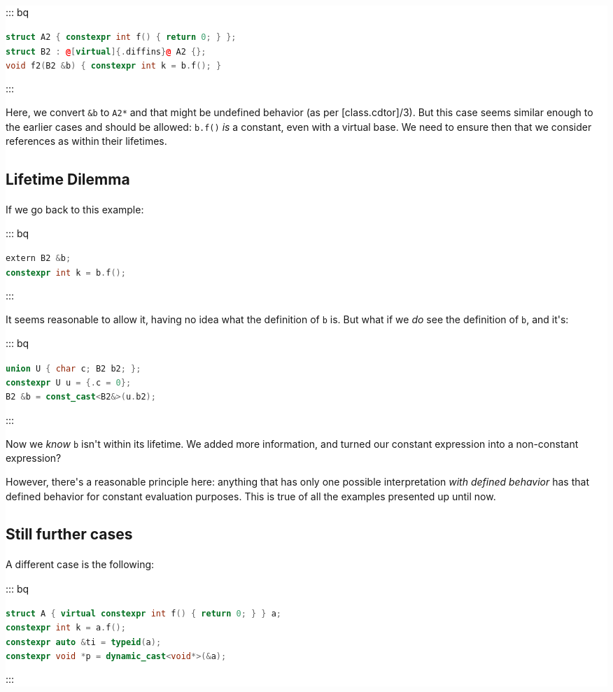 ::: bq
```cpp
struct A2 { constexpr int f() { return 0; } };
struct B2 : @[virtual]{.diffins}@ A2 {};
void f2(B2 &b) { constexpr int k = b.f(); }
```
:::

Here, we convert `&b` to `A2*` and that might be undefined behavior (as per [class.cdtor]/3). But this case seems similar enough to the earlier cases and should be allowed: `b.f()` _is_ a constant, even with a virtual base. We need to ensure then that we consider references as within their lifetimes.

## Lifetime Dilemma

If we go back to this example:

::: bq
```cpp
extern B2 &b;
constexpr int k = b.f();
```
:::

It seems reasonable to allow it, having no idea what the definition of `b` is. But what if we _do_ see the definition of `b`, and it's:

::: bq
```cpp
union U { char c; B2 b2; };
constexpr U u = {.c = 0};
B2 &b = const_cast<B2&>(u.b2);
```
:::

Now we _know_ `b` isn't within its lifetime. We added more information, and turned our constant expression into a non-constant expression?

However, there's a reasonable principle here: anything that has only one possible interpretation _with defined behavior_ has that defined behavior for constant evaluation purposes. This is true of all the examples presented up until now.


## Still further cases

A different case is the following:

::: bq
```cpp
struct A { virtual constexpr int f() { return 0; } } a;
constexpr int k = a.f();
constexpr auto &ti = typeid(a);
constexpr void *p = dynamic_cast<void*>(&a);
```
:::
